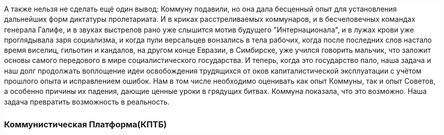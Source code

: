 А также нельзя не сделать ещё один вывод: Коммуну подавили, но она дала
бесценный опыт для установления дальнейших форм диктатуры пролетариата.
И в криках расстреливаемых коммунаров, и в бесчеловечных командах
генерала Галифе, и в звуках выстрелов рано уже слышится мотив будущего
"Интернационала", и в лужах крови уже проглядывала заря социализма, и
когда пули версальцев вонзались в тела рабочих, когда после последних
слов настало время виселиц, гильотин и кандалов, на другом конце
Евразии, в Симбирске, уже учился говорить мальчик, что заложит основы
самого передового в мире социалистического государства. И теперь, когда
это государство пало, наша задача и наш долг продолжать воплощение идеи
освобождения трудящихся от оков капиталистической эксплуатации с учётом
прошлого опыта и исправлением ошибок. Нам в том числе необходимо
оценивать как опыт Коммуны, так и опыт Советов, а особенно причины их
падения, дающие ценные уроки в грядущих битвах. Коммуна показала, что
это возможно. Наша задача превратить возможность в реальность.

### Коммунистическая Платформа(КПТБ)
